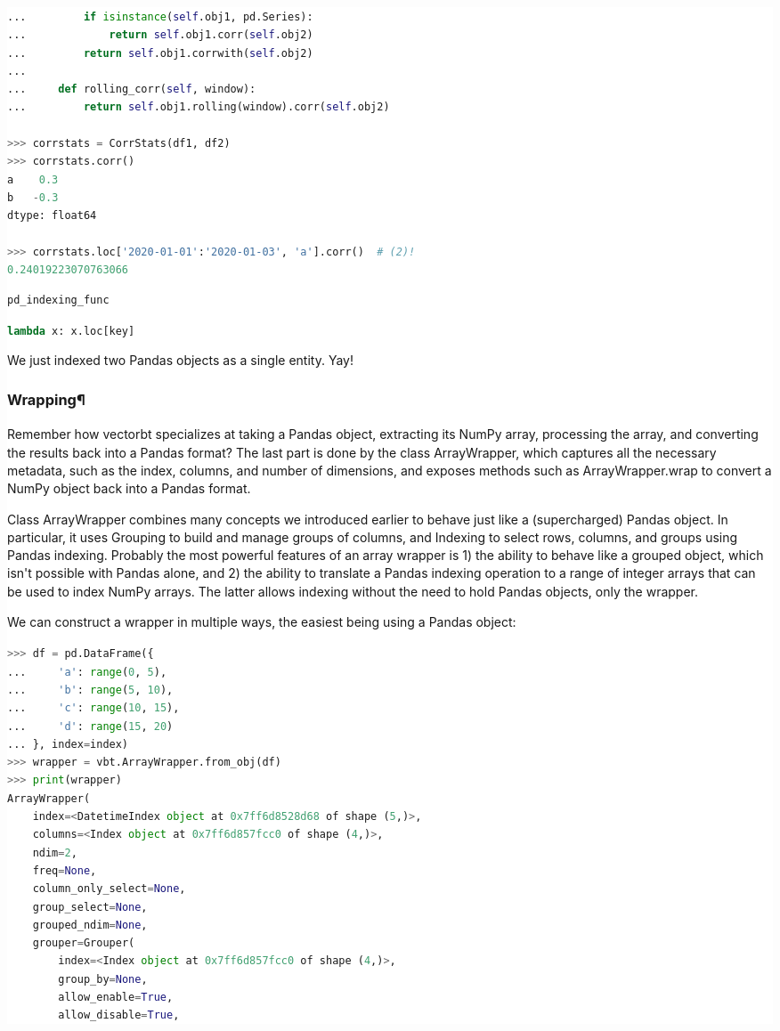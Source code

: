 ```python
...         if isinstance(self.obj1, pd.Series):
...             return self.obj1.corr(self.obj2)
...         return self.obj1.corrwith(self.obj2)
...
...     def rolling_corr(self, window):
...         return self.obj1.rolling(window).corr(self.obj2)

>>> corrstats = CorrStats(df1, df2)
>>> corrstats.corr()
a    0.3
b   -0.3
dtype: float64

>>> corrstats.loc['2020-01-01':'2020-01-03', 'a'].corr()  # (2)!
0.24019223070763066
```

```python
pd_indexing_func
```

```python
lambda x: x.loc[key]
```

We just indexed two Pandas objects as a single entity. Yay!

### Wrapping¶

Remember how vectorbt specializes at taking a Pandas object, extracting its NumPy array, processing the array, and converting the results back into a Pandas format? The last part is done by the class ArrayWrapper, which captures all the necessary metadata, such as the index, columns, and number of dimensions, and exposes methods such as ArrayWrapper.wrap to convert a NumPy object back into a Pandas format.

Class ArrayWrapper combines many concepts we introduced earlier to behave just like a (supercharged) Pandas object. In particular, it uses Grouping to build and manage groups of columns, and Indexing to select rows, columns, and groups using Pandas indexing. Probably the most powerful features of an array wrapper is 1) the ability to behave like a grouped object, which isn't possible with Pandas alone, and 2) the ability to translate a Pandas indexing operation to a range of integer arrays that can be used to index NumPy arrays. The latter allows indexing without the need to hold Pandas objects, only the wrapper.

We can construct a wrapper in multiple ways, the easiest being using a Pandas object:

```python
>>> df = pd.DataFrame({
...     'a': range(0, 5),
...     'b': range(5, 10),
...     'c': range(10, 15),
...     'd': range(15, 20)
... }, index=index)
>>> wrapper = vbt.ArrayWrapper.from_obj(df)
>>> print(wrapper)
ArrayWrapper(
    index=<DatetimeIndex object at 0x7ff6d8528d68 of shape (5,)>,
    columns=<Index object at 0x7ff6d857fcc0 of shape (4,)>,
    ndim=2,
    freq=None,
    column_only_select=None,
    group_select=None,
    grouped_ndim=None,
    grouper=Grouper(
        index=<Index object at 0x7ff6d857fcc0 of shape (4,)>,
        group_by=None,
        allow_enable=True,
        allow_disable=True,
```